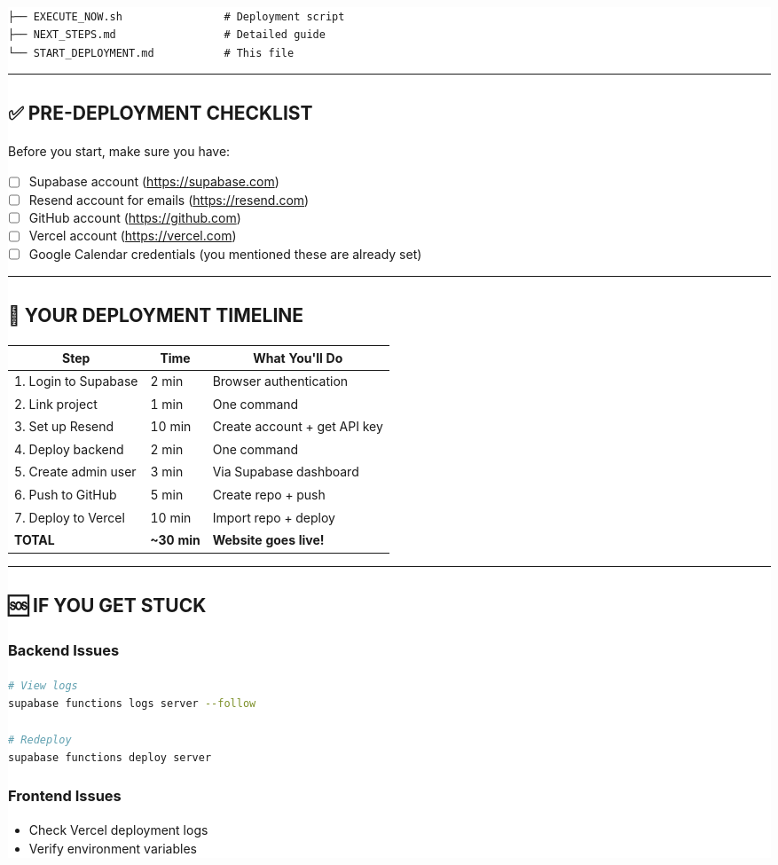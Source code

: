 ```
├── EXECUTE_NOW.sh                # Deployment script
├── NEXT_STEPS.md                 # Detailed guide
└── START_DEPLOYMENT.md           # This file
```

---

## ✅ PRE-DEPLOYMENT CHECKLIST

Before you start, make sure you have:

- [ ] Supabase account (https://supabase.com)
- [ ] Resend account for emails (https://resend.com)
- [ ] GitHub account (https://github.com)
- [ ] Vercel account (https://vercel.com)
- [ ] Google Calendar credentials (you mentioned these are already set)

---

## 🎯 YOUR DEPLOYMENT TIMELINE

| Step | Time | What You'll Do |
|------|------|----------------|
| 1. Login to Supabase | 2 min | Browser authentication |
| 2. Link project | 1 min | One command |
| 3. Set up Resend | 10 min | Create account + get API key |
| 4. Deploy backend | 2 min | One command |
| 5. Create admin user | 3 min | Via Supabase dashboard |
| 6. Push to GitHub | 5 min | Create repo + push |
| 7. Deploy to Vercel | 10 min | Import repo + deploy |
| **TOTAL** | **~30 min** | **Website goes live!** |

---

## 🆘 IF YOU GET STUCK

### Backend Issues
```bash
# View logs
supabase functions logs server --follow

# Redeploy
supabase functions deploy server
```

### Frontend Issues
- Check Vercel deployment logs
- Verify environment variables
